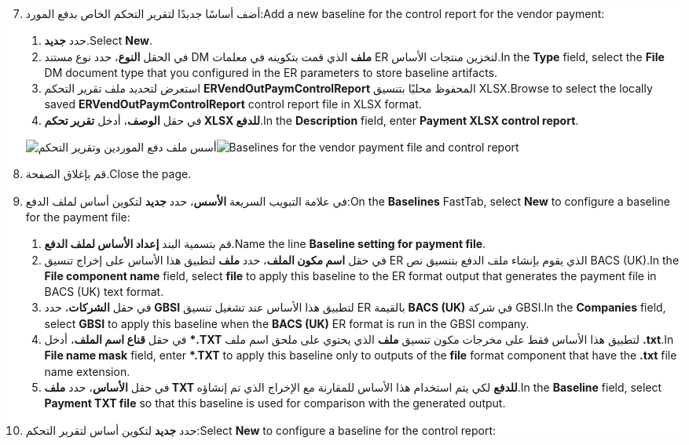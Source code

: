7. <span data-ttu-id="c1e3d-230">أضف أساسًا جديدًا لتقرير التحكم الخاص بدفع المورد:</span><span class="sxs-lookup"><span data-stu-id="c1e3d-230">Add a new baseline for the control report for the vendor payment:</span></span>

    1. <span data-ttu-id="c1e3d-231">حدد **جديد**.</span><span class="sxs-lookup"><span data-stu-id="c1e3d-231">Select **New**.</span></span>
    2. <span data-ttu-id="c1e3d-232">في الحقل **النوع**، حدد نوع مستند DM **ملف** الذي قمت بتكوينه في معلمات ER لتخزين منتجات الأساس.</span><span class="sxs-lookup"><span data-stu-id="c1e3d-232">In the **Type** field, select the **File** DM document type that you configured in the ER parameters to store baseline artifacts.</span></span>
    3. <span data-ttu-id="c1e3d-233">استعرض لتحديد ملف تقرير التحكم **ERVendOutPaymControlReport** المحفوظ محليًا بتنسيق XLSX.</span><span class="sxs-lookup"><span data-stu-id="c1e3d-233">Browse to select the locally saved **ERVendOutPaymControlReport** control report file in XLSX format.</span></span>
    4. <span data-ttu-id="c1e3d-234">في حقل **الوصف**، أدخل **تقرير تحكم XLSX للدفع**.</span><span class="sxs-lookup"><span data-stu-id="c1e3d-234">In the **Description** field, enter **Payment XLSX control report**.</span></span>

    <span data-ttu-id="c1e3d-235">![أسس ملف دفع الموردين وتقرير التحكم](media/GER-BaselineAttachments.png "لقطة شاشة لصفحة التكوينات باستخدام تقرير تحكم XLSX للدفع المحدد")</span><span class="sxs-lookup"><span data-stu-id="c1e3d-235">![Baselines for the vendor payment file and control report](media/GER-BaselineAttachments.png "Screenshot of the Configurations page with the Payment XLSX control report selected")</span></span>

8. <span data-ttu-id="c1e3d-236">قم بإغلاق الصفحة.</span><span class="sxs-lookup"><span data-stu-id="c1e3d-236">Close the page.</span></span>
9. <span data-ttu-id="c1e3d-237">في علامة التبويب السريعة **الأسس**، حدد **جديد** لتكوين أساس لملف الدفع:</span><span class="sxs-lookup"><span data-stu-id="c1e3d-237">On the **Baselines** FastTab, select **New** to configure a baseline for the payment file:</span></span>

    1. <span data-ttu-id="c1e3d-238">قم بتسمية البند **إعداد الأساس لملف الدفع**.</span><span class="sxs-lookup"><span data-stu-id="c1e3d-238">Name the line **Baseline setting for payment file**.</span></span>
    2. <span data-ttu-id="c1e3d-239">في حقل **اسم مكون الملف**، حدد  **ملف** لتطبيق هذا الأساس على إخراج تنسيق ER الذي يقوم بإنشاء ملف الدفع بتنسيق نص BACS (UK).</span><span class="sxs-lookup"><span data-stu-id="c1e3d-239">In the **File component name** field, select **file** to apply this baseline to the ER format output that generates the payment file in BACS (UK) text format.</span></span>
    3. <span data-ttu-id="c1e3d-240">في حقل **الشركات**، حدد **GBSI** لتطبيق هذا الأساس عند تشغيل تنسيق ER بالقيمة **BACS (UK)** في شركة GBSI.</span><span class="sxs-lookup"><span data-stu-id="c1e3d-240">In the **Companies** field, select **GBSI** to apply this baseline when the **BACS (UK)** ER format is run in the GBSI company.</span></span>
    4. <span data-ttu-id="c1e3d-241">في حقل **قناع اسم الملف**، أدخل **\*.TXT** لتطبيق هذا الأساس فقط على مخرجات مكون تنسيق **ملف** الذي يحتوي على ملحق اسم ملف **.txt**.</span><span class="sxs-lookup"><span data-stu-id="c1e3d-241">In **File name mask** field, enter **\*.TXT** to apply this baseline only to outputs of the **file** format component that have the **.txt** file name extension.</span></span>
    5. <span data-ttu-id="c1e3d-242">في حقل **الأساس**، حدد **ملف TXT للدفع** لكي يتم استخدام هذا الأساس للمقارنة مع الإخراج الذي تم إنشاؤه.</span><span class="sxs-lookup"><span data-stu-id="c1e3d-242">In the **Baseline** field, select **Payment TXT file** so that this baseline is used for comparison with the generated output.</span></span>

10. <span data-ttu-id="c1e3d-243">حدد **جديد** لتكوين أساس لتقرير التحكم:</span><span class="sxs-lookup"><span data-stu-id="c1e3d-243">Select **New** to configure a baseline for the control report:</span></span>

